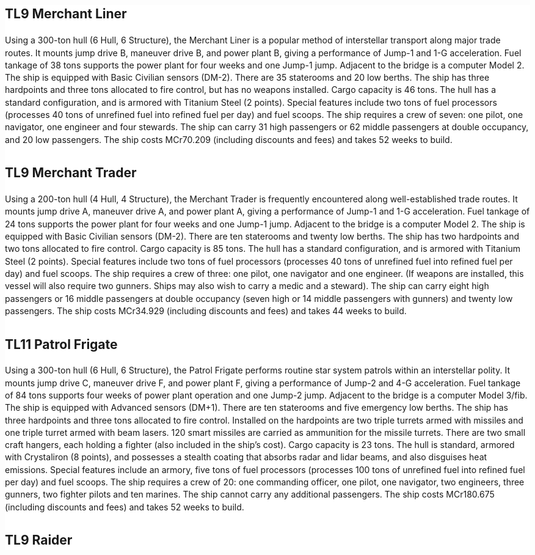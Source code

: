 ## TL9 Merchant Liner

Using a 300-ton hull (6 Hull, 6 Structure), the Merchant Liner is a popular method of interstellar transport along major trade routes. It mounts jump drive B, maneuver drive B, and power plant B, giving a performance of Jump-1 and 1-G acceleration. Fuel tankage of 38 tons supports the power plant for four weeks and one Jump-1 jump. Adjacent to the bridge is a computer Model 2. The ship is equipped with Basic Civilian sensors (DM-2). There are 35 staterooms and 20 low berths. The ship has three hardpoints and three tons allocated to fire control, but has no weapons installed. Cargo capacity is 46 tons. The hull has a standard configuration, and is armored with Titanium Steel (2 points). Special features include two tons of fuel processors (processes 40 tons of unrefined fuel into refined fuel per day) and fuel scoops. The ship requires a crew of seven: one pilot, one navigator, one engineer and four stewards. The ship can carry 31 high passengers or 62 middle passengers at double occupancy, and 20 low passengers. The ship costs MCr70.209 (including discounts and fees) and takes 52 weeks to build.

## TL9 Merchant Trader

Using a 200-ton hull (4 Hull, 4 Structure), the Merchant Trader is frequently encountered along well-established trade routes. It mounts jump drive A, maneuver drive A, and power plant A, giving a performance of Jump-1 and 1-G acceleration. Fuel tankage of 24 tons supports the power plant for four weeks and one Jump-1 jump. Adjacent to the bridge is a computer Model 2. The ship is equipped with Basic Civilian sensors (DM-2). There are ten staterooms and twenty low berths. The ship has two hardpoints and two tons allocated to fire control. Cargo capacity is 85 tons. The hull has a standard configuration, and is armored with Titanium Steel (2 points). Special features include two tons of fuel processors (processes 40 tons of unrefined fuel into refined fuel per day) and fuel scoops. The ship requires a crew of three: one pilot, one navigator and one engineer. (If weapons are installed, this vessel will also require two gunners. Ships may also wish to carry a medic and a steward). The ship can carry eight high passengers or 16 middle passengers at double occupancy (seven high or 14 middle passengers with gunners) and twenty low passengers. The ship costs MCr34.929 (including discounts and fees) and takes 44 weeks to build.

## TL11 Patrol Frigate

Using a 300-ton hull (6 Hull, 6 Structure), the Patrol Frigate performs routine star system patrols within an interstellar polity. It mounts jump drive C, maneuver drive F, and power plant F, giving a performance of Jump-2 and 4-G acceleration. Fuel tankage of 84 tons supports four weeks of power plant operation and one Jump-2 jump. Adjacent to the bridge is a computer Model 3/fib. The ship is equipped with Advanced sensors (DM+1). There are ten staterooms and five emergency low berths. The ship has three hardpoints and three tons allocated to fire control. Installed on the hardpoints are two triple turrets armed with missiles and one triple turret armed with beam lasers. 120 smart missiles are carried as ammunition for the missile turrets. There are two small craft hangers, each holding a fighter (also included in the ship’s cost). Cargo capacity is 23 tons. The hull is standard, armored with Crystaliron (8 points), and possesses a stealth coating that absorbs radar and lidar beams, and also disguises heat emissions. Special features include an armory, five tons of fuel processors (processes 100 tons of unrefined fuel into refined fuel per day) and fuel scoops. The ship requires a crew of 20: one commanding officer, one pilot, one navigator, two engineers, three gunners, two fighter pilots and ten marines. The ship cannot carry any additional passengers. The ship costs MCr180.675 (including discounts and fees) and takes 52 weeks to build.

## TL9 Raider
